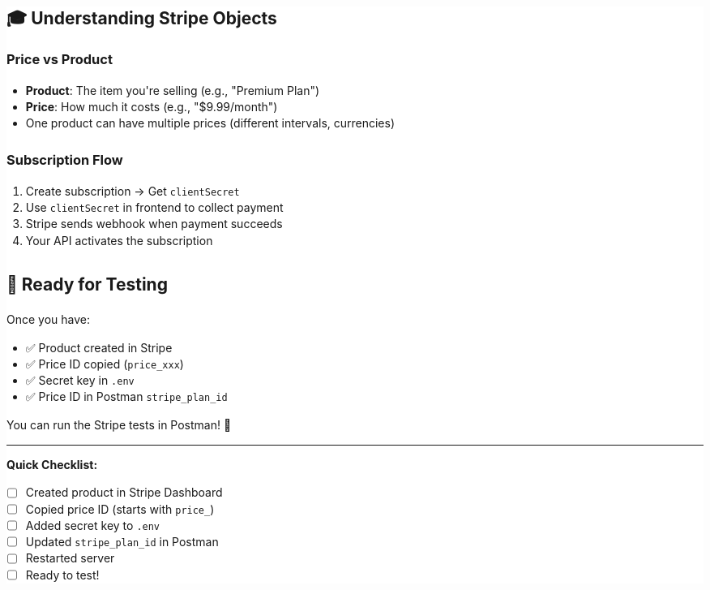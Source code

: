 ## 🎓 Understanding Stripe Objects

### Price vs Product

- **Product**: The item you're selling (e.g., "Premium Plan")
- **Price**: How much it costs (e.g., "$9.99/month")
- One product can have multiple prices (different intervals, currencies)

### Subscription Flow

1. Create subscription → Get `clientSecret`
2. Use `clientSecret` in frontend to collect payment
3. Stripe sends webhook when payment succeeds
4. Your API activates the subscription

## 🚀 Ready for Testing

Once you have:
- ✅ Product created in Stripe
- ✅ Price ID copied (`price_xxx`)
- ✅ Secret key in `.env`
- ✅ Price ID in Postman `stripe_plan_id`

You can run the Stripe tests in Postman! 🎉

---

**Quick Checklist:**
- [ ] Created product in Stripe Dashboard
- [ ] Copied price ID (starts with `price_`)
- [ ] Added secret key to `.env`
- [ ] Updated `stripe_plan_id` in Postman
- [ ] Restarted server
- [ ] Ready to test!

